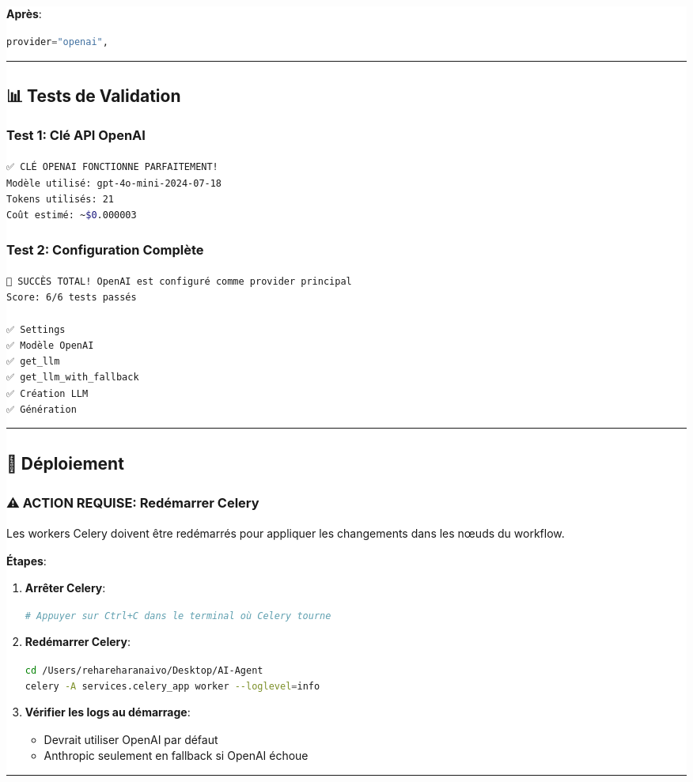 **Après**:
```python
provider="openai",
```

---

## 📊 Tests de Validation

### Test 1: Clé API OpenAI

```bash
✅ CLÉ OPENAI FONCTIONNE PARFAITEMENT!
Modèle utilisé: gpt-4o-mini-2024-07-18
Tokens utilisés: 21
Coût estimé: ~$0.000003
```

### Test 2: Configuration Complète

```bash
🎉 SUCCÈS TOTAL! OpenAI est configuré comme provider principal
Score: 6/6 tests passés

✅ Settings
✅ Modèle OpenAI
✅ get_llm
✅ get_llm_with_fallback
✅ Création LLM
✅ Génération
```

---

## 🚀 Déploiement

### ⚠️ ACTION REQUISE: Redémarrer Celery

Les workers Celery doivent être redémarrés pour appliquer les changements dans les nœuds du workflow.

**Étapes**:

1. **Arrêter Celery**:
   ```bash
   # Appuyer sur Ctrl+C dans le terminal où Celery tourne
   ```

2. **Redémarrer Celery**:
   ```bash
   cd /Users/rehareharanaivo/Desktop/AI-Agent
   celery -A services.celery_app worker --loglevel=info
   ```

3. **Vérifier les logs au démarrage**:
   - Devrait utiliser OpenAI par défaut
   - Anthropic seulement en fallback si OpenAI échoue

---